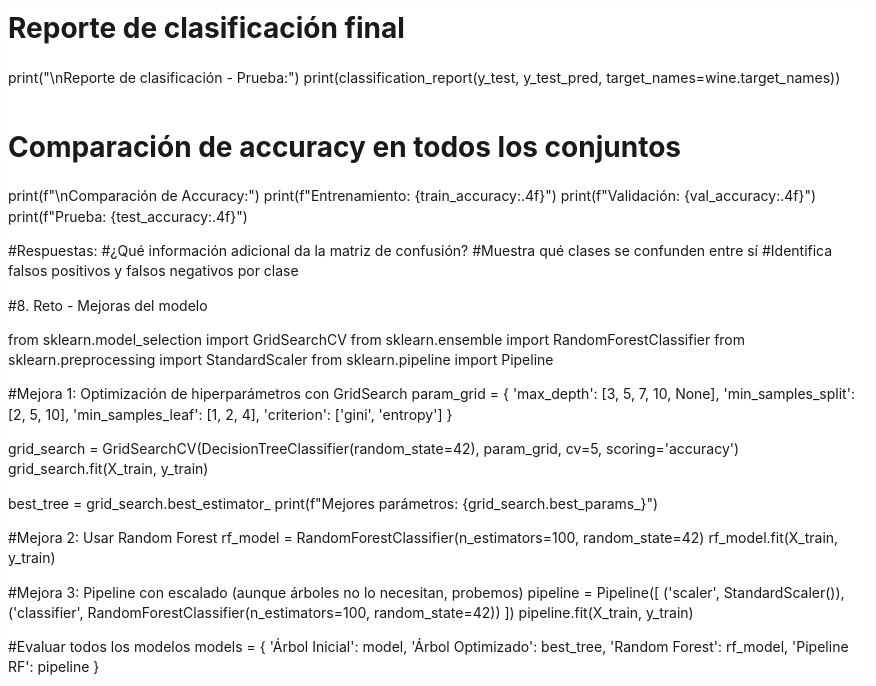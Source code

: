 # Reporte de clasificación final
print("\nReporte de clasificación - Prueba:")
print(classification_report(y_test, y_test_pred, target_names=wine.target_names))

# Comparación de accuracy en todos los conjuntos
print(f"\nComparación de Accuracy:")
print(f"Entrenamiento: {train_accuracy:.4f}")
print(f"Validación: {val_accuracy:.4f}")
print(f"Prueba: {test_accuracy:.4f}")

#Respuestas:
#¿Qué información adicional da la matriz de confusión?
#Muestra qué clases se confunden entre sí
#Identifica falsos positivos y falsos negativos por clase

#8. Reto - Mejoras del modelo

from sklearn.model_selection import GridSearchCV
from sklearn.ensemble import RandomForestClassifier
from sklearn.preprocessing import StandardScaler
from sklearn.pipeline import Pipeline

#Mejora 1: Optimización de hiperparámetros con GridSearch
param_grid = {
    'max_depth': [3, 5, 7, 10, None],
    'min_samples_split': [2, 5, 10],
    'min_samples_leaf': [1, 2, 4],
    'criterion': ['gini', 'entropy']
}

grid_search = GridSearchCV(DecisionTreeClassifier(random_state=42),
          param_grid, cv=5, scoring='accuracy')
grid_search.fit(X_train, y_train)

best_tree = grid_search.best_estimator_
print(f"Mejores parámetros: {grid_search.best_params_}")

#Mejora 2: Usar Random Forest
rf_model = RandomForestClassifier(n_estimators=100, random_state=42)
rf_model.fit(X_train, y_train)

#Mejora 3: Pipeline con escalado (aunque árboles no lo necesitan, probemos)
pipeline = Pipeline([
    ('scaler', StandardScaler()),
    ('classifier', RandomForestClassifier(n_estimators=100, random_state=42))
])
pipeline.fit(X_train, y_train)

#Evaluar todos los modelos
models = {
    'Árbol Inicial': model,
    'Árbol Optimizado': best_tree,
    'Random Forest': rf_model,
    'Pipeline RF': pipeline
}
